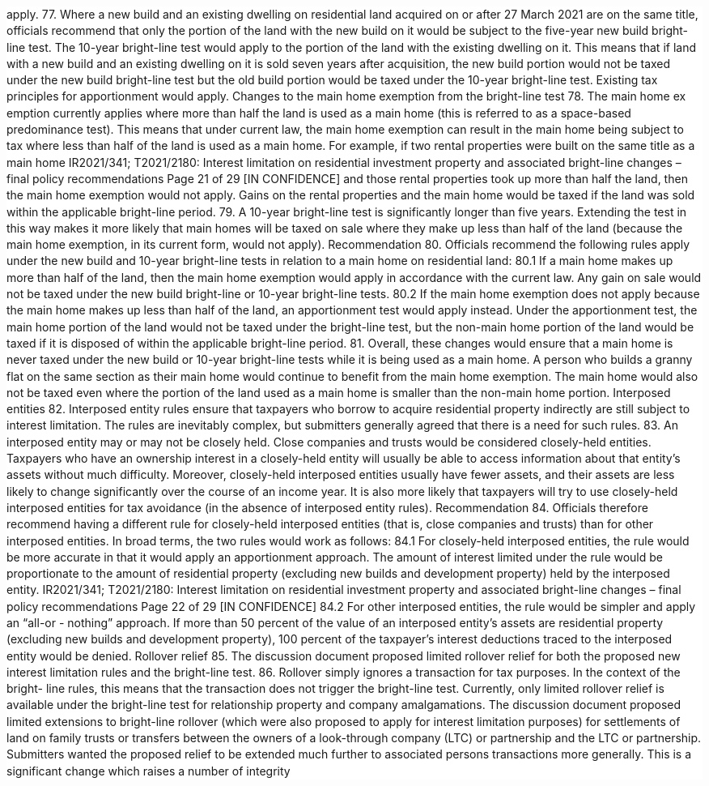 apply. 77. Where a new build and an existing dwelling on residential land acquired on or after 27 March 2021 are on the same title, officials recommend that only the portion of the land with the new build on it would be subject to the five-year new build bright- line test. The 10-year bright-line test would apply to the portion of the land with the existing dwelling on it. This means that if land with a new build and an existing dwelling on it is sold seven years after acquisition, the new build portion would not be taxed under the new build bright-line test but the old build portion would be taxed under the 10-year bright-line test. Existing tax principles for apportionment would apply. Changes to the main home exemption from the bright-line test 78. The main home ex emption currently applies where more than half the land is used as a main home (this is referred to as a space-based predominance test). This means that under current law, the main home exemption can result in the main home being subject to tax where less than half of the land is used as a main home. For example, if two rental properties were built on the same title as a main home IR2021/341; T2021/2180: Interest limitation on residential investment property and associated bright-line changes – final policy recommendations Page 21 of 29 \[IN CONFIDENCE\] and those rental properties took up more than half the land, then the main home exemption would not apply. Gains on the rental properties and the main home would be taxed if the land was sold within the applicable bright-line period. 79. A 10-year bright-line test is significantly longer than five years. Extending the test in this way makes it more likely that main homes will be taxed on sale where they make up less than half of the land (because the main home exemption, in its current form, would not apply). Recommendation 80. Officials recommend the following rules apply under the new build and 10-year bright-line tests in relation to a main home on residential land: 80.1 If a main home makes up more than half of the land, then the main home exemption would apply in accordance with the current law. Any gain on sale would not be taxed under the new build bright-line or 10-year bright-line tests. 80.2 If the main home exemption does not apply because the main home makes up less than half of the land, an apportionment test would apply instead. Under the apportionment test, the main home portion of the land would not be taxed under the bright-line test, but the non-main home portion of the land would be taxed if it is disposed of within the applicable bright-line period. 81. Overall, these changes would ensure that a main home is never taxed under the new build or 10-year bright-line tests while it is being used as a main home. A person who builds a granny flat on the same section as their main home would continue to benefit from the main home exemption. The main home would also not be taxed even where the portion of the land used as a main home is smaller than the non-main home portion. Interposed entities 82. Interposed entity rules ensure that taxpayers who borrow to acquire residential property indirectly are still subject to interest limitation. The rules are inevitably complex, but submitters generally agreed that there is a need for such rules. 83. An interposed entity may or may not be closely held. Close companies and trusts would be considered closely-held entities. Taxpayers who have an ownership interest in a closely-held entity will usually be able to access information about that entity’s assets without much difficulty. Moreover, closely-held interposed entities usually have fewer assets, and their assets are less likely to change significantly over the course of an income year. It is also more likely that taxpayers will try to use closely-held interposed entities for tax avoidance (in the absence of interposed entity rules). Recommendation 84. Officials therefore recommend having a different rule for closely-held interposed entities (that is, close companies and trusts) than for other interposed entities. In broad terms, the two rules would work as follows: 84.1 For closely-held interposed entities, the rule would be more accurate in that it would apply an apportionment approach. The amount of interest limited under the rule would be proportionate to the amount of residential property (excluding new builds and development property) held by the interposed entity. IR2021/341; T2021/2180: Interest limitation on residential investment property and associated bright-line changes – final policy recommendations Page 22 of 29 \[IN CONFIDENCE\] 84.2 For other interposed entities, the rule would be simpler and apply an “all-or - nothing” approach. If more than 50 percent of the value of an interposed entity’s assets are residential property (excluding new builds and development property), 100 percent of the taxpayer’s interest deductions traced to the interposed entity would be denied. Rollover relief 85. The discussion document proposed limited rollover relief for both the proposed new interest limitation rules and the bright-line test. 86. Rollover simply ignores a transaction for tax purposes. In the context of the bright- line rules, this means that the transaction does not trigger the bright-line test. Currently, only limited rollover relief is available under the bright-line test for relationship property and company amalgamations. The discussion document proposed limited extensions to bright-line rollover (which were also proposed to apply for interest limitation purposes) for settlements of land on family trusts or transfers between the owners of a look-through company (LTC) or partnership and the LTC or partnership. Submitters wanted the proposed relief to be extended much further to associated persons transactions more generally. This is a significant change which raises a number of integrity